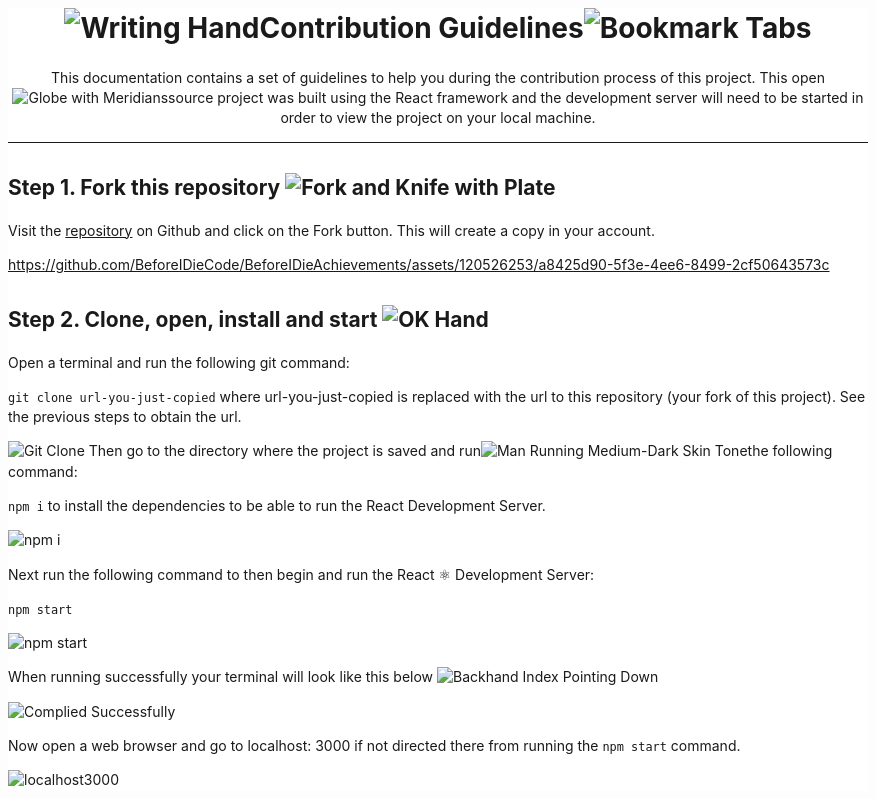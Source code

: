 <div align="center">
  <h1><img src="https://raw.githubusercontent.com/Tarikul-Islam-Anik/Animated-Fluent-Emojis/master/Emojis/Hand%20gestures/Writing%20Hand.png" alt="Writing Hand" width="25" height="25" />Contribution Guidelines<img src="https://raw.githubusercontent.com/Tarikul-Islam-Anik/Animated-Fluent-Emojis/master/Emojis/Objects/Bookmark%20Tabs.png" alt="Bookmark Tabs" width="25" height="25" /></h1>
  This documentation contains a set of guidelines to help you during the contribution process of this project. This open<img src="https://raw.githubusercontent.com/Tarikul-Islam-Anik/Animated-Fluent-Emojis/master/Emojis/Travel%20and%20places/Globe%20with%20Meridians.png" alt="Globe with Meridians" width="25" height="25" />source project was built using the React framework and the development server will need to be started in order to view the project on your local machine.
</div>

---

## Step 1. Fork this repository <img src="https://raw.githubusercontent.com/Tarikul-Islam-Anik/Animated-Fluent-Emojis/master/Emojis/Food/Fork%20and%20Knife%20with%20Plate.png" alt="Fork and Knife with Plate" width="25" height="25" />
Visit the [repository](https://github.com/BeforeIDieCode/BeforeIDieAchievements) on Github and click on the Fork button. This will create a copy in your account.


https://github.com/BeforeIDieCode/BeforeIDieAchievements/assets/120526253/a8425d90-5f3e-4ee6-8499-2cf50643573c


## Step 2. Clone, open, install and start <img src="https://raw.githubusercontent.com/Tarikul-Islam-Anik/Animated-Fluent-Emojis/master/Emojis/Hand%20gestures/OK%20Hand.png" alt="OK Hand" width="25" height="25" />

Open a terminal and run the following git command:

`git clone url-you-just-copied`
where url-you-just-copied is replaced with the url to this repository (your fork of this project). See the previous steps to obtain the url.

![Git Clone](https://github.com/BeforeIDieCode/BeforeIDieAchievements/assets/120526253/4545703b-5803-4f60-96d1-b00b8f3f18a1)
Then go to the directory where the project is saved and run<img src="https://raw.githubusercontent.com/Tarikul-Islam-Anik/Animated-Fluent-Emojis/master/Emojis/People%20with%20activities/Man%20Running%20Medium-Dark%20Skin%20Tone.png" alt="Man Running Medium-Dark Skin Tone" width="25" height="25" />the following command:

`npm i` to install the dependencies to be able to run the React Development Server.

![npm i](https://github.com/BeforeIDieCode/BeforeIDieAchievements/assets/120526253/645f3bad-701d-42ff-ba8d-c0753d272687)

Next run the following command to then begin and run the React ⚛️ Development Server:

`npm start`

![npm start](https://github.com/BeforeIDieCode/BeforeIDieAchievements/assets/120526253/4cb46b1c-8a37-4359-ab60-54bce1c44c92)

When running successfully your terminal will look like this below <img src="https://raw.githubusercontent.com/Tarikul-Islam-Anik/Animated-Fluent-Emojis/master/Emojis/Hand%20gestures/Backhand%20Index%20Pointing%20Down.png" alt="Backhand Index Pointing Down" width="25" height="25" />

![Complied Successfully](https://github.com/BeforeIDieCode/BeforeIDieAchievements/assets/120526253/20378a7b-9da0-4373-aeeb-f4affa4a6615)

Now open a web browser and go to localhost: 3000 if not directed there from running the `npm start` command.

![localhost3000](https://github.com/BeforeIDieCode/BeforeIDieAchievements/assets/120526253/b4d739ce-d89d-4383-8faf-883625951182)
